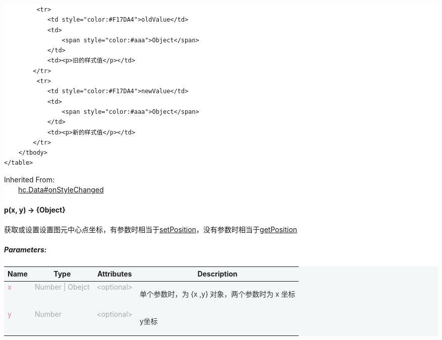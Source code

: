              <tr>  
                <td style="color:#F17DA4">oldValue</td>
                <td>    
                    <span style="color:#aaa">Object</span>       
                </td>      
                <td><p>旧的样式值</p></td>
            </tr>
             <tr>  
                <td style="color:#F17DA4">newValue</td>
                <td>    
                    <span style="color:#aaa">Object</span>       
                </td>      
                <td><p>新的样式值</p></td>
            </tr>
        </tbody>
    </table>
</div> 

Inherited From:  
&emsp;&emsp;<font color=Blue>[hc.Data#onStyleChanged](API/Data.md#onStyleChanged)</font> 

#### <b>p(x, y)</b> → {Object}

获取或设置设置图元中心点坐标，有参数时相当于[setPosition](hc.Node.md#setPosition)，没有参数时相当于[getPosition](hc.Node.md#getPosition)
<h5>Parameters:</h5>
<div style="width:100%;background-color:#f4f7f8">
    <table>
        <thead>
            <tr style="color:#1F1F1F">
                <th>Name</th>
                <th>Type</th>
                <th>Attributes</th>
                <th>Description</th>
            </tr>
        </thead>
        <tbody>
            <tr>  
                <td style="color:#F17DA4">x</td>
                <td>    
                    <span style="color:#aaa">Number | Obejct</span>       
                </td>      
                <td style="color:#aaa">&lt;optional&gt;</td>
                <td style="color:#333"><p>单个参数时，为 {x ,y} 对象，两个参数时为 x 坐标</p></td>
            </tr>
            <tr>  
                <td style="color:#F17DA4">y</td>
                <td>    
                    <span style="color:#aaa">Number</span>       
                </td>      
                <td style="color:#aaa">&lt;optional&gt;</td>
                <td style="color:#333"><p>y坐标</p></td>
            </tr>
        </tbody>
    </table>
</div>
